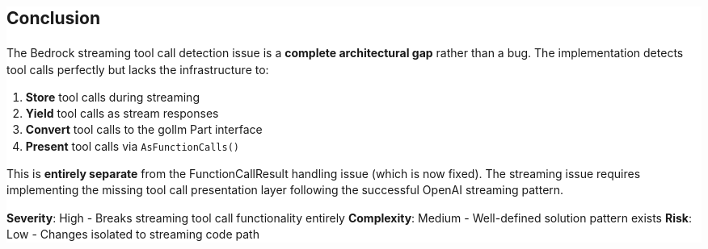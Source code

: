 ## Conclusion

The Bedrock streaming tool call detection issue is a **complete architectural gap** rather than a bug. The implementation detects tool calls perfectly but lacks the infrastructure to:

1. **Store** tool calls during streaming
2. **Yield** tool calls as stream responses  
3. **Convert** tool calls to the gollm Part interface
4. **Present** tool calls via `AsFunctionCalls()`

This is **entirely separate** from the FunctionCallResult handling issue (which is now fixed). The streaming issue requires implementing the missing tool call presentation layer following the successful OpenAI streaming pattern.

**Severity**: High - Breaks streaming tool call functionality entirely
**Complexity**: Medium - Well-defined solution pattern exists
**Risk**: Low - Changes isolated to streaming code path